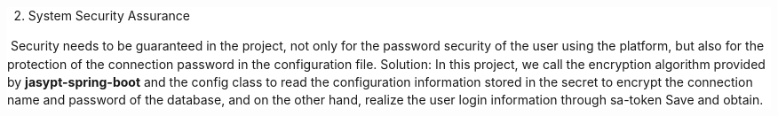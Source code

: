 2.  System Security Assurance

   ​	Security needs to be guaranteed in the project, not only for the password security of the user using the platform, but also for the protection of the connection password in the configuration file.
   ​	Solution: In this project, we call the encryption algorithm provided by **jasypt-spring-boot** and the config class to read the configuration information stored in the secret to encrypt the connection name and password of the database, and on the other hand, realize the user login information through sa-token Save and obtain.

